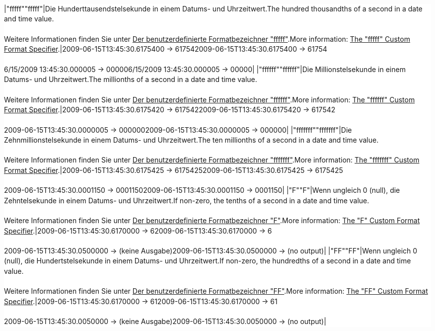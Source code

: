 |<span data-ttu-id="0e4dc-164">"fffff"</span><span class="sxs-lookup"><span data-stu-id="0e4dc-164">"fffff"</span></span>|<span data-ttu-id="0e4dc-165">Die Hunderttausendstelsekunde in einem Datums- und Uhrzeitwert.</span><span class="sxs-lookup"><span data-stu-id="0e4dc-165">The hundred thousandths of a second in a date and time value.</span></span><br /><br /> <span data-ttu-id="0e4dc-166">Weitere Informationen finden Sie unter [Der benutzerdefinierte Formatbezeichner "fffff"](#fffffSpecifier).</span><span class="sxs-lookup"><span data-stu-id="0e4dc-166">More information: [The "fffff" Custom Format Specifier](#fffffSpecifier).</span></span>|<span data-ttu-id="0e4dc-167">2009-06-15T13:45:30.6175400 -> 61754</span><span class="sxs-lookup"><span data-stu-id="0e4dc-167">2009-06-15T13:45:30.6175400 -> 61754</span></span><br /><br /> <span data-ttu-id="0e4dc-168">6/15/2009 13:45:30.000005 -> 00000</span><span class="sxs-lookup"><span data-stu-id="0e4dc-168">6/15/2009 13:45:30.000005 -> 00000</span></span>|
|<span data-ttu-id="0e4dc-169">"ffffff"</span><span class="sxs-lookup"><span data-stu-id="0e4dc-169">"ffffff"</span></span>|<span data-ttu-id="0e4dc-170">Die Millionstelsekunde in einem Datums- und Uhrzeitwert.</span><span class="sxs-lookup"><span data-stu-id="0e4dc-170">The millionths of a second in a date and time value.</span></span><br /><br /> <span data-ttu-id="0e4dc-171">Weitere Informationen finden Sie unter [Der benutzerdefinierte Formatbezeichner "ffffff"](#ffffffSpecifier).</span><span class="sxs-lookup"><span data-stu-id="0e4dc-171">More information: [The "ffffff" Custom Format Specifier](#ffffffSpecifier).</span></span>|<span data-ttu-id="0e4dc-172">2009-06-15T13:45:30.6175420 -> 617542</span><span class="sxs-lookup"><span data-stu-id="0e4dc-172">2009-06-15T13:45:30.6175420 -> 617542</span></span><br /><br /> <span data-ttu-id="0e4dc-173">2009-06-15T13:45:30.0000005 -> 000000</span><span class="sxs-lookup"><span data-stu-id="0e4dc-173">2009-06-15T13:45:30.0000005 -> 000000</span></span>|
|<span data-ttu-id="0e4dc-174">"fffffff"</span><span class="sxs-lookup"><span data-stu-id="0e4dc-174">"fffffff"</span></span>|<span data-ttu-id="0e4dc-175">Die Zehnmillionstelsekunde in einem Datums- und Uhrzeitwert.</span><span class="sxs-lookup"><span data-stu-id="0e4dc-175">The ten millionths of a second in a date and time value.</span></span><br /><br /> <span data-ttu-id="0e4dc-176">Weitere Informationen finden Sie unter [Der benutzerdefinierte Formatbezeichner "fffffff"](#fffffffSpecifier).</span><span class="sxs-lookup"><span data-stu-id="0e4dc-176">More information: [The "fffffff" Custom Format Specifier](#fffffffSpecifier).</span></span>|<span data-ttu-id="0e4dc-177">2009-06-15T13:45:30.6175425 -> 6175425</span><span class="sxs-lookup"><span data-stu-id="0e4dc-177">2009-06-15T13:45:30.6175425 -> 6175425</span></span><br /><br /> <span data-ttu-id="0e4dc-178">2009-06-15T13:45:30.0001150 -> 0001150</span><span class="sxs-lookup"><span data-stu-id="0e4dc-178">2009-06-15T13:45:30.0001150 -> 0001150</span></span>|
|<span data-ttu-id="0e4dc-179">"F"</span><span class="sxs-lookup"><span data-stu-id="0e4dc-179">"F"</span></span>|<span data-ttu-id="0e4dc-180">Wenn ungleich 0 (null), die Zehntelsekunde in einem Datums- und Uhrzeitwert.</span><span class="sxs-lookup"><span data-stu-id="0e4dc-180">If non-zero, the tenths of a second in a date and time value.</span></span><br /><br /> <span data-ttu-id="0e4dc-181">Weitere Informationen finden Sie unter [Der benutzerdefinierte Formatbezeichner "F"](#F_Specifier).</span><span class="sxs-lookup"><span data-stu-id="0e4dc-181">More information: [The "F" Custom Format Specifier](#F_Specifier).</span></span>|<span data-ttu-id="0e4dc-182">2009-06-15T13:45:30.6170000 -> 6</span><span class="sxs-lookup"><span data-stu-id="0e4dc-182">2009-06-15T13:45:30.6170000 -> 6</span></span><br /><br /> <span data-ttu-id="0e4dc-183">2009-06-15T13:45:30.0500000 -> (keine Ausgabe)</span><span class="sxs-lookup"><span data-stu-id="0e4dc-183">2009-06-15T13:45:30.0500000 -> (no output)</span></span>|
|<span data-ttu-id="0e4dc-184">"FF"</span><span class="sxs-lookup"><span data-stu-id="0e4dc-184">"FF"</span></span>|<span data-ttu-id="0e4dc-185">Wenn ungleich 0 (null), die Hundertstelsekunde in einem Datums- und Uhrzeitwert.</span><span class="sxs-lookup"><span data-stu-id="0e4dc-185">If non-zero, the hundredths of a second in a date and time value.</span></span><br /><br /> <span data-ttu-id="0e4dc-186">Weitere Informationen finden Sie unter [Der benutzerdefinierte Formatbezeichner "FF"](#FF_Specifier).</span><span class="sxs-lookup"><span data-stu-id="0e4dc-186">More information: [The "FF" Custom Format Specifier](#FF_Specifier).</span></span>|<span data-ttu-id="0e4dc-187">2009-06-15T13:45:30.6170000 -> 61</span><span class="sxs-lookup"><span data-stu-id="0e4dc-187">2009-06-15T13:45:30.6170000 -> 61</span></span><br /><br /> <span data-ttu-id="0e4dc-188">2009-06-15T13:45:30.0050000 -> (keine Ausgabe)</span><span class="sxs-lookup"><span data-stu-id="0e4dc-188">2009-06-15T13:45:30.0050000 -> (no output)</span></span>|